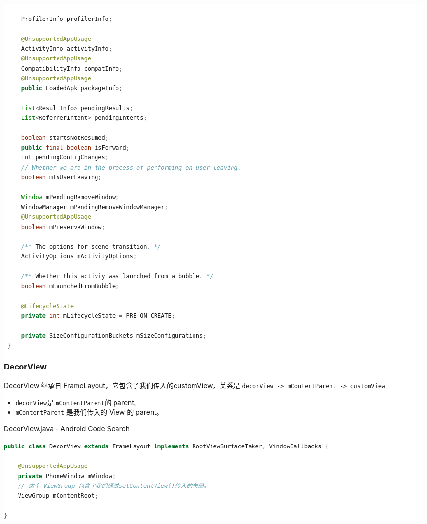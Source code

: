 ```java

     ProfilerInfo profilerInfo;

     @UnsupportedAppUsage
     ActivityInfo activityInfo;
     @UnsupportedAppUsage
     CompatibilityInfo compatInfo;
     @UnsupportedAppUsage
     public LoadedApk packageInfo;

     List<ResultInfo> pendingResults;
     List<ReferrerIntent> pendingIntents;

     boolean startsNotResumed;
     public final boolean isForward;
     int pendingConfigChanges;
     // Whether we are in the process of performing on user leaving.
     boolean mIsUserLeaving;

     Window mPendingRemoveWindow;
     WindowManager mPendingRemoveWindowManager;
     @UnsupportedAppUsage
     boolean mPreserveWindow;

     /** The options for scene transition. */
     ActivityOptions mActivityOptions;

     /** Whether this activiy was launched from a bubble. */
     boolean mLaunchedFromBubble;

     @LifecycleState
     private int mLifecycleState = PRE_ON_CREATE;

     private SizeConfigurationBuckets mSizeConfigurations;
 }
```

### DecorView

DecorView 继承自 FrameLayout，它包含了我们传入的customView，关系是 `decorView -> mContentParent -> customView`

* `decorView`是 `mContentParent`的 parent。
* `mContentParent` 是我们传入的 View 的 parent。



[DecorView.java - Android Code Search](https://cs.android.com/android/platform/superproject/+/refs/heads/master:frameworks/base/core/java/com/android/internal/policy/DecorView.java;drc=7346c436e5a11ce08f6a80dcfeb8ef941ca30176;l=299)

```java
public class DecorView extends FrameLayout implements RootViewSurfaceTaker, WindowCallbacks {
    
    @UnsupportedAppUsage
    private PhoneWindow mWindow;
	// 这个 ViewGroup 包含了我们通过setContentView()传入的布局。
    ViewGroup mContentRoot;

}
```

